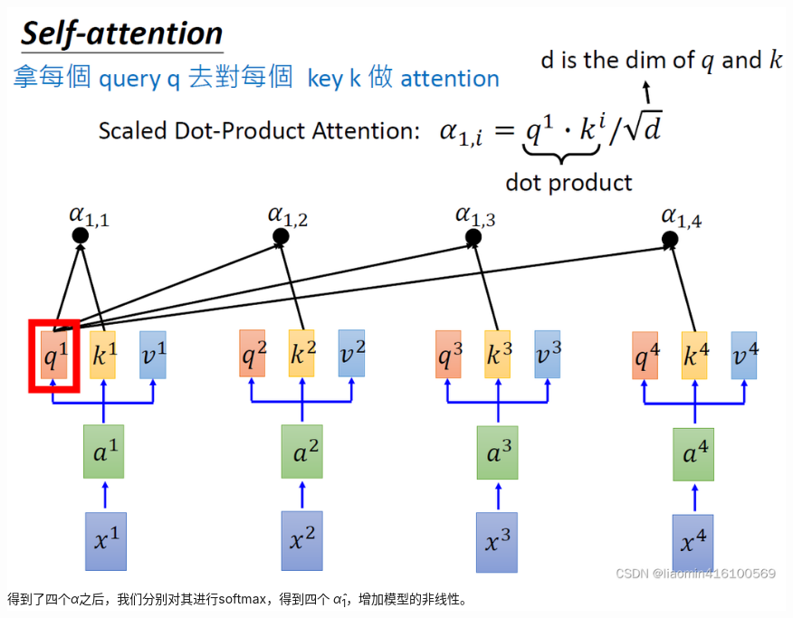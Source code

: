 ![在这里插入图片描述](/docs/images/content/programming/ai/tools_libraries/transformers/basic/transformers_basic_03.md.images/de0372019a7306080715494a0ff2c19c.png)
得到了四个$\alpha$之后，我们分别对其进行softmax，得到四个 $\hat{\alpha}_1$，增加模型的非线性。